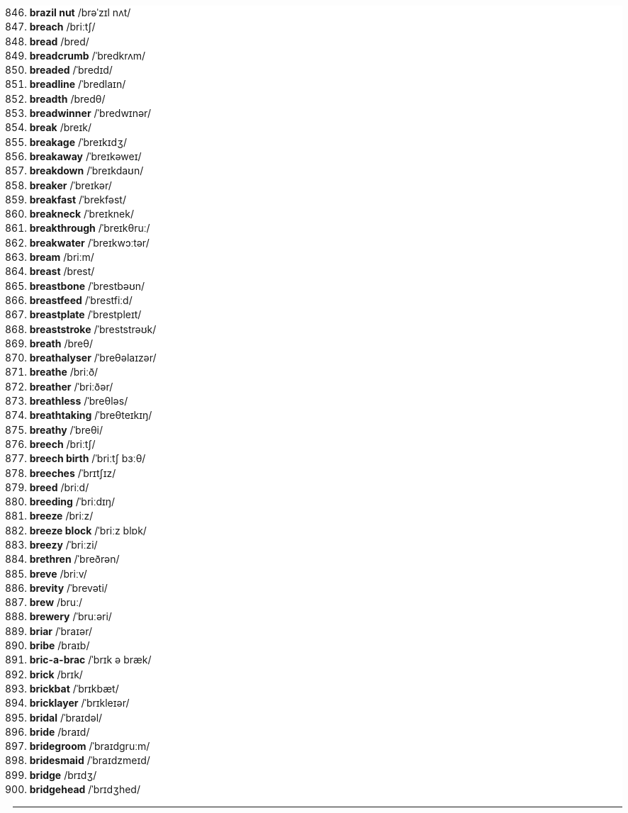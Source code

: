 846. **brazil nut** /brəˈzɪl nʌt/  
847. **breach** /briːtʃ/  
848. **bread** /bred/  
849. **breadcrumb** /ˈbredkrʌm/  
850. **breaded** /ˈbredɪd/  
851. **breadline** /ˈbredlaɪn/  
852. **breadth** /bredθ/  
853. **breadwinner** /ˈbredwɪnər/  
854. **break** /breɪk/  
855. **breakage** /ˈbreɪkɪdʒ/  
856. **breakaway** /ˈbreɪkəweɪ/  
857. **breakdown** /ˈbreɪkdaʊn/  
858. **breaker** /ˈbreɪkər/  
859. **breakfast** /ˈbrekfəst/  
860. **breakneck** /ˈbreɪknek/  
861. **breakthrough** /ˈbreɪkθruː/  
862. **breakwater** /ˈbreɪkwɔːtər/  
863. **bream** /briːm/  
864. **breast** /brest/  
865. **breastbone** /ˈbrestbəʊn/  
866. **breastfeed** /ˈbrestfiːd/  
867. **breastplate** /ˈbrestpleɪt/  
868. **breaststroke** /ˈbreststrəʊk/  
869. **breath** /breθ/  
870. **breathalyser** /ˈbreθəlaɪzər/  
871. **breathe** /briːð/  
872. **breather** /ˈbriːðər/  
873. **breathless** /ˈbreθləs/  
874. **breathtaking** /ˈbreθteɪkɪŋ/  
875. **breathy** /ˈbreθi/  
876. **breech** /briːtʃ/  
877. **breech birth** /ˈbriːtʃ bɜːθ/  
878. **breeches** /ˈbrɪtʃɪz/  
879. **breed** /briːd/  
880. **breeding** /ˈbriːdɪŋ/  
881. **breeze** /briːz/  
882. **breeze block** /ˈbriːz blɒk/  
883. **breezy** /ˈbriːzi/  
884. **brethren** /ˈbreðrən/  
885. **breve** /briːv/  
886. **brevity** /ˈbrevəti/  
887. **brew** /bruː/  
888. **brewery** /ˈbruːəri/  
889. **briar** /ˈbraɪər/  
890. **bribe** /braɪb/  
891. **bric-a-brac** /ˈbrɪk ə bræk/  
892. **brick** /brɪk/  
893. **brickbat** /ˈbrɪkbæt/  
894. **bricklayer** /ˈbrɪkleɪər/  
895. **bridal** /ˈbraɪdəl/  
896. **bride** /braɪd/  
897. **bridegroom** /ˈbraɪdɡruːm/  
898. **bridesmaid** /ˈbraɪdzmeɪd/  
899. **bridge** /brɪdʒ/  
900. **bridgehead** /ˈbrɪdʒhed/  

---